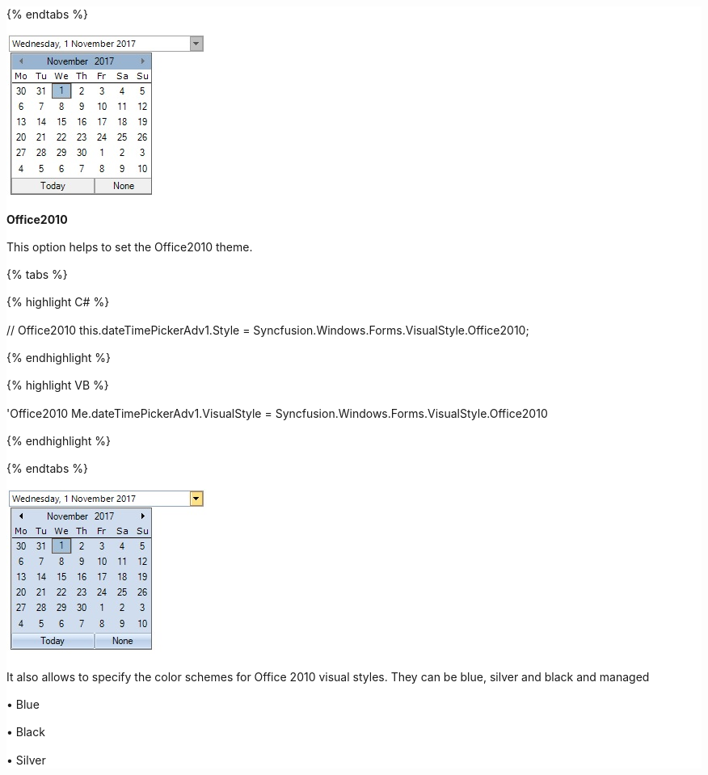 {% endtabs %}

![Office2007Outlook theme](DateTimePicker_images/Overview_img218.jpeg) 


**Office2010**

This option helps to set the Office2010 theme.

{% tabs %}

{% highlight C# %}

// Office2010
this.dateTimePickerAdv1.Style = Syncfusion.Windows.Forms.VisualStyle.Office2010;

{% endhighlight %}

{% highlight VB %}

'Office2010
Me.dateTimePickerAdv1.VisualStyle = Syncfusion.Windows.Forms.VisualStyle.Office2010

{% endhighlight %}

{% endtabs %}

![Office2010 theme](DateTimePicker_images/Overview_img207.jpeg) 

It also allows to specify the color schemes for Office 2010 visual styles. They can be blue, silver and black and managed

•	Blue

•	Black

•	Silver
